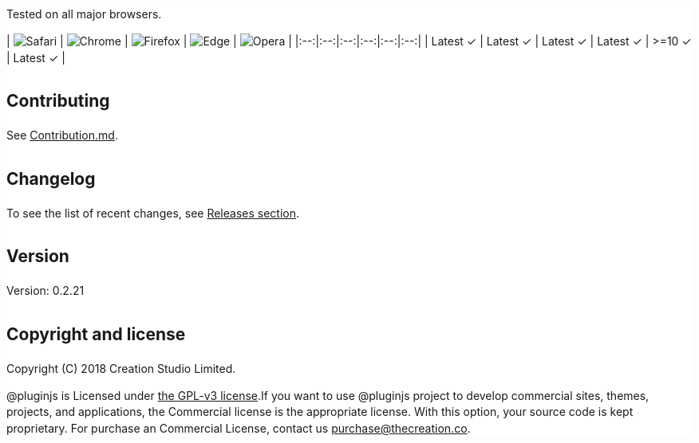 Tested on all major browsers.

| <img src="https://raw.githubusercontent.com/alrra/browser-logos/master/src/safari/safari_32x32.png" alt="Safari"> | <img src="https://raw.githubusercontent.com/alrra/browser-logos/master/src/chrome/chrome_32x32.png" alt="Chrome"> | <img src="https://raw.githubusercontent.com/alrra/browser-logos/master/src/firefox/firefox_32x32.png" alt="Firefox"> | <img src="https://raw.githubusercontent.com/alrra/browser-logos/master/src/edge/edge_32x32.png" alt="Edge"> | <img src="https://raw.githubusercontent.com/alrra/browser-logos/master/src/opera/opera_32x32.png" alt="Opera"> |
|:--:|:--:|:--:|:--:|:--:|:--:|
| Latest ✓ | Latest ✓ | Latest ✓ | Latest ✓ | >=10 ✓ | Latest ✓ |

## Contributing
See [Contribution.md](Contribution.md).

## Changelog
To see the list of recent changes, see [Releases section](https://github.com/plugin/plugin.js/releases).

## Version
Version: 0.2.21

## Copyright and license
Copyright (C) 2018 Creation Studio Limited.

@pluginjs is Licensed under [the GPL-v3 license](LICENSE).If you want to use @pluginjs project to develop commercial sites, themes, projects, and applications, the Commercial license is the appropriate license. With this option, your source code is kept proprietary. For purchase an Commercial License, contact us purchase@thecreation.co.